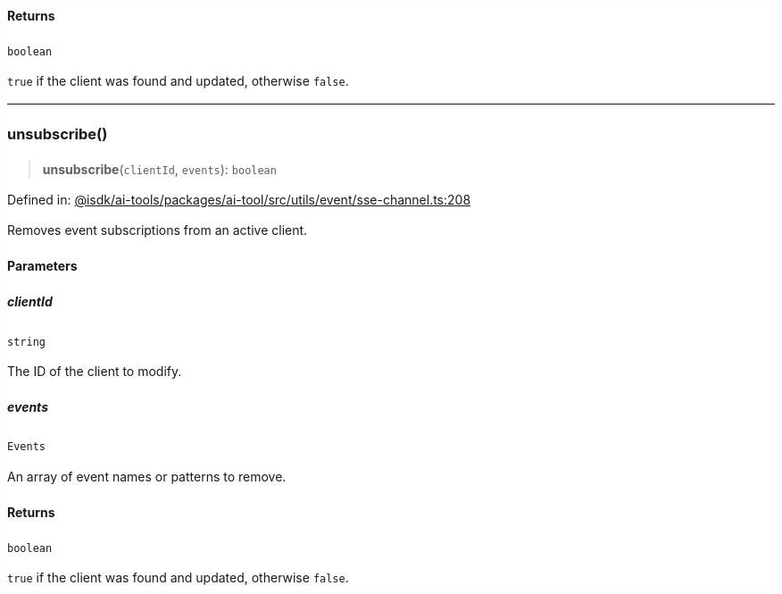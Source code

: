 #### Returns

`boolean`

`true` if the client was found and updated, otherwise `false`.

***

### unsubscribe()

> **unsubscribe**(`clientId`, `events`): `boolean`

Defined in: [@isdk/ai-tools/packages/ai-tool/src/utils/event/sse-channel.ts:208](https://github.com/isdk/ai-tool.js/blob/e883e341c67e937e7d3a3e95e8bc56844896f5a3/src/utils/event/sse-channel.ts#L208)

Removes event subscriptions from an active client.

#### Parameters

##### clientId

`string`

The ID of the client to modify.

##### events

`Events`

An array of event names or patterns to remove.

#### Returns

`boolean`

`true` if the client was found and updated, otherwise `false`.
